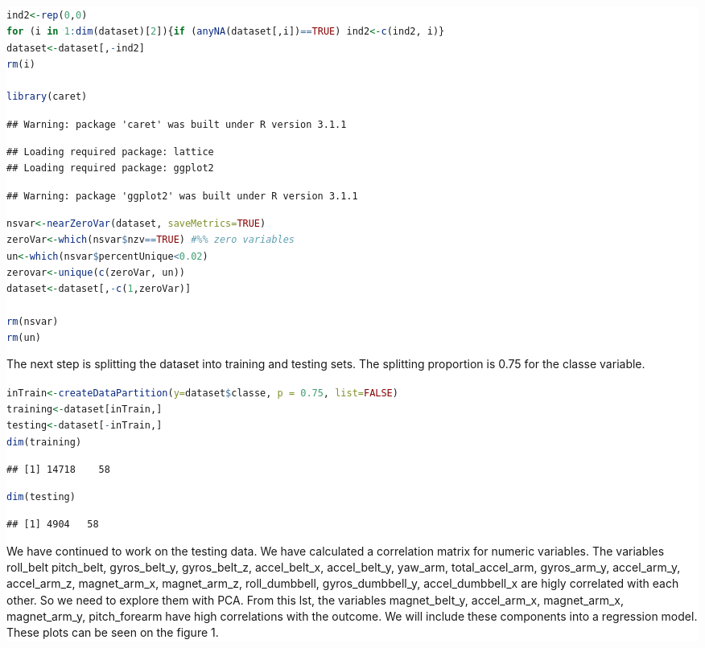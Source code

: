```r
ind2<-rep(0,0)
for (i in 1:dim(dataset)[2]){if (anyNA(dataset[,i])==TRUE) ind2<-c(ind2, i)}
dataset<-dataset[,-ind2]
rm(i)

library(caret)
```

```
## Warning: package 'caret' was built under R version 3.1.1
```

```
## Loading required package: lattice
## Loading required package: ggplot2
```

```
## Warning: package 'ggplot2' was built under R version 3.1.1
```

```r
nsvar<-nearZeroVar(dataset, saveMetrics=TRUE)
zeroVar<-which(nsvar$nzv==TRUE) #%% zero variables
un<-which(nsvar$percentUnique<0.02)
zerovar<-unique(c(zeroVar, un))
dataset<-dataset[,-c(1,zeroVar)]

rm(nsvar)
rm(un)
```

The next step is splitting the dataset into training and testing sets. The splitting proportion is 0.75 for the classe variable.


```r
inTrain<-createDataPartition(y=dataset$classe, p = 0.75, list=FALSE)
training<-dataset[inTrain,]
testing<-dataset[-inTrain,]
dim(training)
```

```
## [1] 14718    58
```

```r
dim(testing)
```

```
## [1] 4904   58
```
We have continued to work on the testing data. We have calculated a correlation matrix for numeric variables. The variables roll_belt pitch_belt, gyros_belt_y, gyros_belt_z, accel_belt_x, accel_belt_y, yaw_arm, total_accel_arm, gyros_arm_y, accel_arm_y, accel_arm_z, magnet_arm_x, magnet_arm_z, roll_dumbbell, gyros_dumbbell_y, accel_dumbbell_x are higly correlated with each other. So we need to explore them with PCA. From this lst, the variables magnet_belt_y,   accel_arm_x,  magnet_arm_x,  magnet_arm_y, pitch_forearm have high correlations with the outcome. We will include these components into a regression model. These plots can be seen on the figure 1. 
